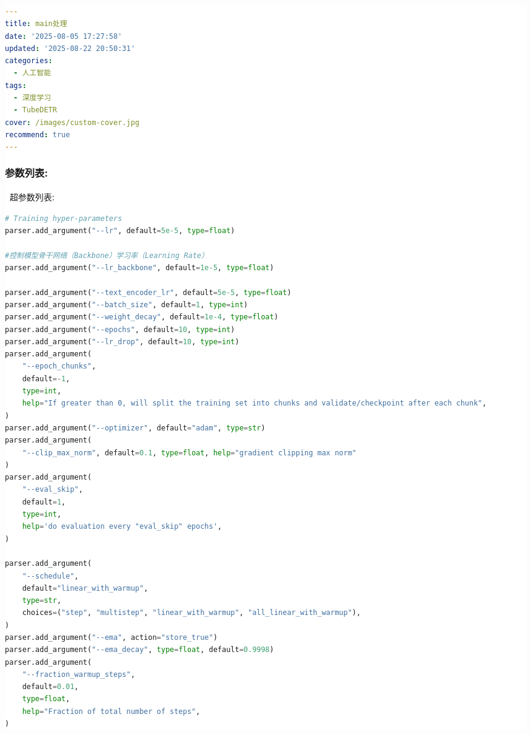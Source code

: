 ```yaml
---
title: main处理
date: '2025-08-05 17:27:58'
updated: '2025-08-22 20:50:31'
categories:
  - 人工智能
tags:
  - 深度学习
  - TubeDETR
cover: /images/custom-cover.jpg
recommend: true
---
```

### 参数列表:
  超参数列表:

```python
# Training hyper-parameters
parser.add_argument("--lr", default=5e-5, type=float)

#控制模型骨干网络（Backbone）学习率（Learning Rate）
parser.add_argument("--lr_backbone", default=1e-5, type=float)

parser.add_argument("--text_encoder_lr", default=5e-5, type=float)
parser.add_argument("--batch_size", default=1, type=int)
parser.add_argument("--weight_decay", default=1e-4, type=float)
parser.add_argument("--epochs", default=10, type=int)
parser.add_argument("--lr_drop", default=10, type=int)
parser.add_argument(
    "--epoch_chunks",
    default=-1,
    type=int,
    help="If greater than 0, will split the training set into chunks and validate/checkpoint after each chunk",
)
parser.add_argument("--optimizer", default="adam", type=str)
parser.add_argument(
    "--clip_max_norm", default=0.1, type=float, help="gradient clipping max norm"
)
parser.add_argument(
    "--eval_skip",
    default=1,
    type=int,
    help='do evaluation every "eval_skip" epochs',
)

parser.add_argument(
    "--schedule",
    default="linear_with_warmup",
    type=str,
    choices=("step", "multistep", "linear_with_warmup", "all_linear_with_warmup"),
)
parser.add_argument("--ema", action="store_true")
parser.add_argument("--ema_decay", type=float, default=0.9998)
parser.add_argument(
    "--fraction_warmup_steps",
    default=0.01,
    type=float,
    help="Fraction of total number of steps",
)

```
